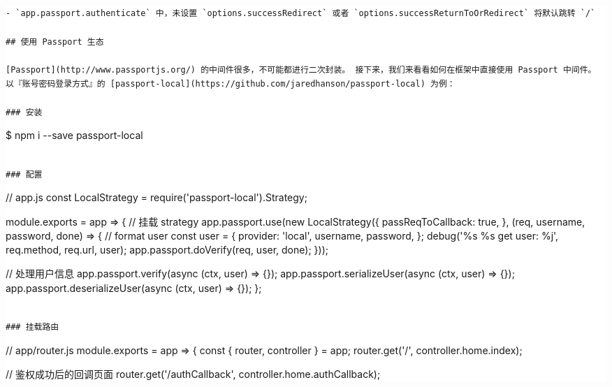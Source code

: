   ```
- `app.passport.authenticate` 中，未设置 `options.successRedirect` 或者 `options.successReturnToOrRedirect` 将默认跳转 `/`

## 使用 Passport 生态

[Passport](http://www.passportjs.org/) 的中间件很多，不可能都进行二次封装。 接下来，我们来看看如何在框架中直接使用 Passport 中间件。 以『账号密码登录方式』的 [passport-local](https://github.com/jaredhanson/passport-local) 为例：

### 安装

```
$ npm i --save passport-local
```

### 配置

```
// app.js
const LocalStrategy = require('passport-local').Strategy;

module.exports = app => {
  // 挂载 strategy
  app.passport.use(new LocalStrategy({
    passReqToCallback: true,
  }, (req, username, password, done) => {
    // format user
    const user = {
      provider: 'local',
      username,
      password,
    };
    debug('%s %s get user: %j', req.method, req.url, user);
    app.passport.doVerify(req, user, done);
  }));

  // 处理用户信息
  app.passport.verify(async (ctx, user) => {});
  app.passport.serializeUser(async (ctx, user) => {});
  app.passport.deserializeUser(async (ctx, user) => {});
};
```

### 挂载路由

```
// app/router.js
module.exports = app => {
  const { router, controller } = app;
  router.get('/', controller.home.index);

  // 鉴权成功后的回调页面
  router.get('/authCallback', controller.home.authCallback);
